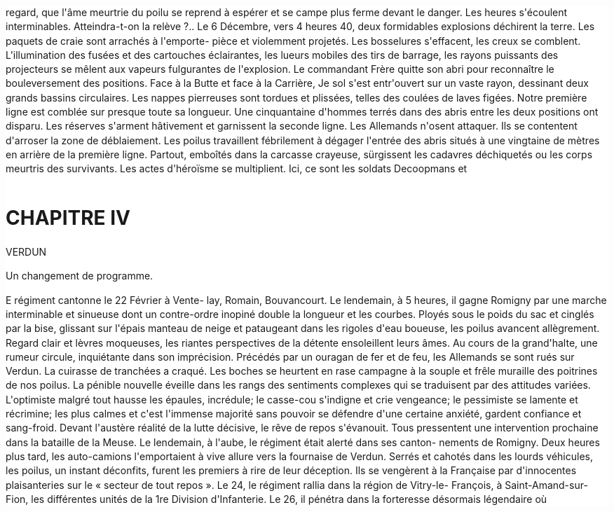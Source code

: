 regard, que l'âme meurtrie du poilu se reprend à espérer et se
campe plus ferme devant le danger.
Les heures s'écoulent interminables. Atteindra-t-on la relève ?..
Le 6 Décembre, vers 4 heures 40, deux formidables explosions
déchirent la terre. Les paquets de craie sont arrachés à l'emporte-
pièce et violemment projetés. Les bosselures s'effacent, les creux
se comblent. L'illumination des fusées et des cartouches éclairantes,
les lueurs mobiles des tirs de barrage, les rayons puissants des
projecteurs se mêlent aux vapeurs fulgurantes de l'explosion.
Le commandant Frère quitte son abri pour reconnaître le
bouleversement des positions. Face à la Butte et face à la Carrière,
Je sol s'est entr'ouvert sur un vaste rayon, dessinant deux grands
bassins circulaires. Les nappes pierreuses sont tordues et plissées,
telles des coulées de laves figées. Notre première ligne est comblée
sur presque toute sa longueur. Une cinquantaine d'hommes terrés
dans des abris entre les deux positions ont disparu. Les réserves
s'arment hâtivement et garnissent la seconde ligne. Les Allemands
n'osent attaquer. Ils se contentent d'arroser la zone de déblaiement.
Les poilus travaillent fébrilement à dégager l'entrée des abris
situés à une vingtaine de mètres en arrière de la première ligne.
Partout, emboîtés dans la carcasse crayeuse, sürgissent les cadavres
déchiquetés ou les corps meurtris des survivants. Les actes
d'héroïsme se multiplient. Ici, ce sont les soldats Decoopmans et


# CHAPITRE IV
VERDUN

Un changement de programme.

E régiment cantonne le 22 Février à Vente-
lay, Romain, Bouvancourt. Le lendemain, à
5 heures, il gagne Romigny par une marche
interminable et sinueuse dont un contre-ordre
inopiné double la longueur et les courbes.
Ployés sous le poids du sac et cinglés par la
bise, glissant sur l'épais manteau de neige
et pataugeant dans les rigoles d'eau boueuse,
les poilus avancent allègrement. Regard clair et lèvres moqueuses,
les riantes perspectives de la détente ensoleillent leurs âmes.
Au cours de la grand'halte, une rumeur circule, inquiétante
dans son imprécision. Précédés par un ouragan de fer et de feu,
les Allemands se sont rués sur Verdun. La cuirasse de tranchées a
craqué. Les boches se heurtent en rase campagne à la souple et
frêle muraille des poitrines de nos poilus. La pénible nouvelle
éveille dans les rangs des sentiments complexes qui se traduisent
par des attitudes variées. L'optimiste malgré tout hausse les
épaules, incrédule; le casse-cou s'indigne et crie vengeance; le
pessimiste se lamente et récrimine; les plus calmes et c'est
l'immense majorité sans pouvoir se défendre d'une certaine
anxiété, gardent confiance et sang-froid. Devant l'austère réalité
de la lutte décisive, le rêve de repos s'évanouit. Tous pressentent
une intervention prochaine dans la bataille de la Meuse.
Le lendemain, à l'aube, le régiment était alerté dans ses canton-
nements de Romigny. Deux heures plus tard, les auto-camions
l'emportaient à vive allure vers la fournaise de Verdun. Serrés et
cahotés dans les lourds véhicules, les poilus, un instant déconfits,
furent les premiers à rire de leur déception. Ils se vengèrent à la
Française par d'innocentes plaisanteries sur le « secteur de tout
repos ». Le 24, le régiment rallia dans la région de Vitry-le-
François, à Saint-Amand-sur-Fion, les différentes unités de la
1re Division d'Infanterie.
Le 26, il pénétra dans la forteresse désormais légendaire où
